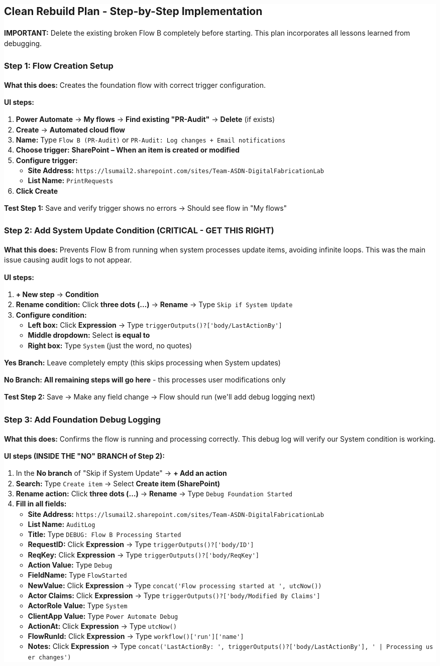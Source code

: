 
## Clean Rebuild Plan - Step-by-Step Implementation

**IMPORTANT:** Delete the existing broken Flow B completely before starting. This plan incorporates all lessons learned from debugging.

### Step 1: Flow Creation Setup

**What this does:** Creates the foundation flow with correct trigger configuration.

**UI steps:**
1. **Power Automate** → **My flows** → **Find existing "PR-Audit"** → **Delete** (if exists)
2. **Create** → **Automated cloud flow**
3. **Name:** Type `Flow B (PR-Audit)` or `PR-Audit: Log changes + Email notifications`
4. **Choose trigger:** **SharePoint – When an item is created or modified**
5. **Configure trigger:**
   - **Site Address:** `https://lsumail2.sharepoint.com/sites/Team-ASDN-DigitalFabricationLab`
   - **List Name:** `PrintRequests`
6. **Click Create**

**Test Step 1:** Save and verify trigger shows no errors → Should see flow in "My flows"

### Step 2: Add System Update Condition (CRITICAL - GET THIS RIGHT)

**What this does:** Prevents Flow B from running when system processes update items, avoiding infinite loops. This was the main issue causing audit logs to not appear.

**UI steps:**
1. **+ New step** → **Condition**
2. **Rename condition:** Click **three dots (…)** → **Rename** → Type `Skip if System Update`
3. **Configure condition:**
   - **Left box:** Click **Expression** → Type `triggerOutputs()?['body/LastActionBy']`
   - **Middle dropdown:** Select **is equal to**
   - **Right box:** Type `System` (just the word, no quotes)
   
**Yes Branch:** Leave completely empty (this skips processing when System updates)

**No Branch:** **All remaining steps will go here** - this processes user modifications only

**Test Step 2:** Save → Make any field change → Flow should run (we'll add debug logging next)

### Step 3: Add Foundation Debug Logging

**What this does:** Confirms the flow is running and processing correctly. This debug log will verify our System condition is working.

**UI steps (INSIDE THE "NO" BRANCH of Step 2):**
1. In the **No branch** of "Skip if System Update" → **+ Add an action**
2. **Search:** Type `Create item` → Select **Create item (SharePoint)**
3. **Rename action:** Click **three dots (…)** → **Rename** → Type `Debug Foundation Started`
4. **Fill in all fields:**
   - **Site Address:** `https://lsumail2.sharepoint.com/sites/Team-ASDN-DigitalFabricationLab`
   - **List Name:** `AuditLog`
   - **Title:** Type `DEBUG: Flow B Processing Started`
   - **RequestID:** Click **Expression** → Type `triggerOutputs()?['body/ID']`
   - **ReqKey:** Click **Expression** → Type `triggerOutputs()?['body/ReqKey']`
   - **Action Value:** Type `Debug`
   - **FieldName:** Type `FlowStarted`
   - **NewValue:** Click **Expression** → Type `concat('Flow processing started at ', utcNow())`
   - **Actor Claims:** Click **Expression** → Type `triggerOutputs()?['body/Modified By Claims']`
   - **ActorRole Value:** Type `System`
   - **ClientApp Value:** Type `Power Automate Debug`
   - **ActionAt:** Click **Expression** → Type `utcNow()`
   - **FlowRunId:** Click **Expression** → Type `workflow()['run']['name']`
   - **Notes:** Click **Expression** → Type `concat('LastActionBy: ', triggerOutputs()?['body/LastActionBy'], ' | Processing user changes')`
